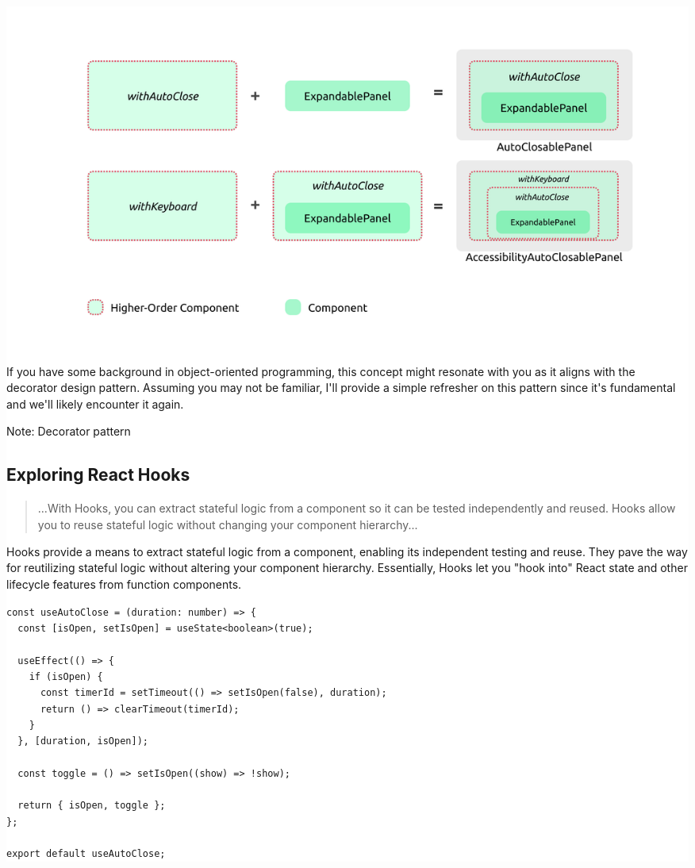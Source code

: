![Figure 10-2. Higher Order Component](ch10/higher-order-component.png)

If you have some background in object-oriented programming, this concept might resonate with you as it aligns with the decorator design pattern. Assuming you may not be familiar, I'll provide a simple refresher on this pattern since it's fundamental and we'll likely encounter it again.

Note: Decorator pattern

## Exploring React Hooks

> ...With Hooks, you can extract stateful logic from a component so it can be tested independently and reused. Hooks allow you to reuse stateful logic without changing your component hierarchy...

Hooks provide a means to extract stateful logic from a component, enabling its independent testing and reuse. They pave the way for reutilizing stateful logic without altering your component hierarchy. Essentially, Hooks let you "hook into" React state and other lifecycle features from function components.

```tsx
const useAutoClose = (duration: number) => {
  const [isOpen, setIsOpen] = useState<boolean>(true);

  useEffect(() => {
    if (isOpen) {
      const timerId = setTimeout(() => setIsOpen(false), duration);
      return () => clearTimeout(timerId);
    }
  }, [duration, isOpen]);

  const toggle = () => setIsOpen((show) => !show);

  return { isOpen, toggle };
};

export default useAutoClose;
```

